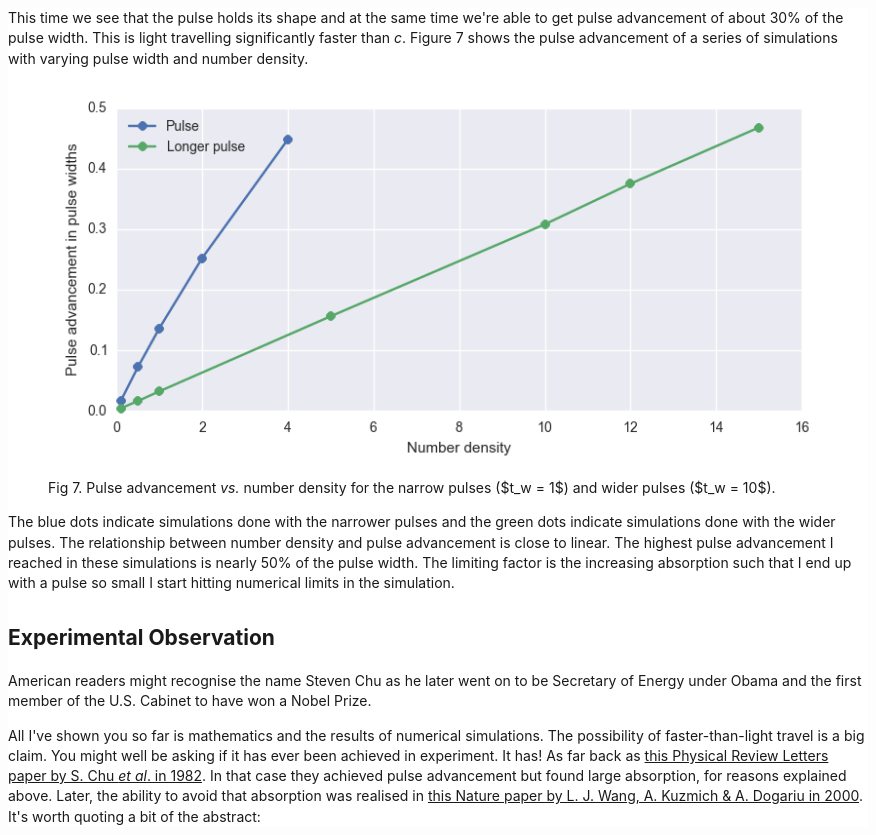 This time we see that the pulse holds its shape and at the same time we're able
to get pulse advancement of about 30% of the pulse width. This is light
travelling significantly faster than $c$. Figure 7 shows the pulse advancement
of a series of simulations with varying pulse width and number density.
<figure>
<img class="text-framed" src="/assets/notes/fast-light/fast-light-fig-7.png" />
<figcaption>Fig 7. Pulse advancement <em>vs.</em> number density for the narrow 
pulses  ($t_w = 1$) and wider pulses ($t_w = 10$).
</figcaption>
</figure>
The blue dots indicate simulations done with the narrower pulses and the green
dots indicate simulations done with the wider pulses. The relationship between
number density and pulse advancement is close to linear. The highest pulse
advancement I reached in these simulations is nearly 50% of the pulse width. The
limiting factor is the increasing absorption such that I end up with a pulse so
small I start hitting numerical limits in the simulation.

## Experimental Observation

<aside>
American readers might recognise the name Steven Chu as he later went on to 
be Secretary of Energy under Obama and the first member of the U.S. Cabinet to 
have won a Nobel Prize.
</aside>

All I've shown you so far is mathematics and the results of numerical
simulations. The possibility of faster-than-light travel is a big claim. You
might well be asking if it has ever been achieved in experiment. It has! As far
back as [this Physical Review Letters paper by S. Chu _et al_. in
1982][chu-1982]. In that case they achieved pulse advancement but found large
absorption, for reasons explained above. Later, the ability to avoid that
absorption was realised in [this Nature paper by L. J. Wang, A. Kuzmich & A.
Dogariu in 2000][kuzmich-nature-2000]. It's worth quoting a bit of the abstract:


[chu-1982]: https://journals.aps.org/prl/abstract/10.1103/PhysRevLett.48.738
[kuzmich-nature-2000]: https://www.nature.com/articles/35018520
[boyd-science-2006]: http://science.sciencemag.org/content/312/5775/895
[keaveney-prl-2012]: https://journals.aps.org/prl/abstract/10.1103/PhysRevLett.109.233001
[kuzmich-prl-2001]: https://journals.aps.org/prl/abstract/10.1103/PhysRevLett.86.3925
[kuzmich-prl-2001-arxiv]: https://arxiv.org/abs/physics/0101068
[mb]: https://github.com/tpogden/maxwellbloch
[figs-notebook]: https://github.com/tpogden/tpogden.github.com/blob/master/assets/notes/fast-light/fast-light-figs.ipynb
[fig-7-notebook]: https://github.com/tpogden/tpogden.github.com/blob/master/assets/notes/fast-light/fast-light-fig-7.ipynb
[example-notebook]: https://github.com/tpogden/notebooks-maxwellbloch/blob/master/examples/mb-solve-two-weak-pulse-few-atoms-decay.ipynb
[notebooks]: https:github.com/tpogden/notebooks-maxwellbloch
[wiki-mwe]: https://en.wikipedia.org/wiki/Electromagnetic_wave_equation
[wiki-v-phase]: https://en.wikipedia.org/wiki/Phase_velocity
[wiki-group]: https://en.wikipedia.org/wiki/Group_velocity
[wiki-as]: https://en.wikipedia.org/wiki/Absorption_spectroscopy
[wiki-disp]: https://en.wikipedia.org/wiki/Dispersion_(optics)
[wiki-fd]: https://en.wikipedia.org/wiki/Frequency_domain
[wiki-g]: https://en.wikipedia.org/wiki/Gaussian_function